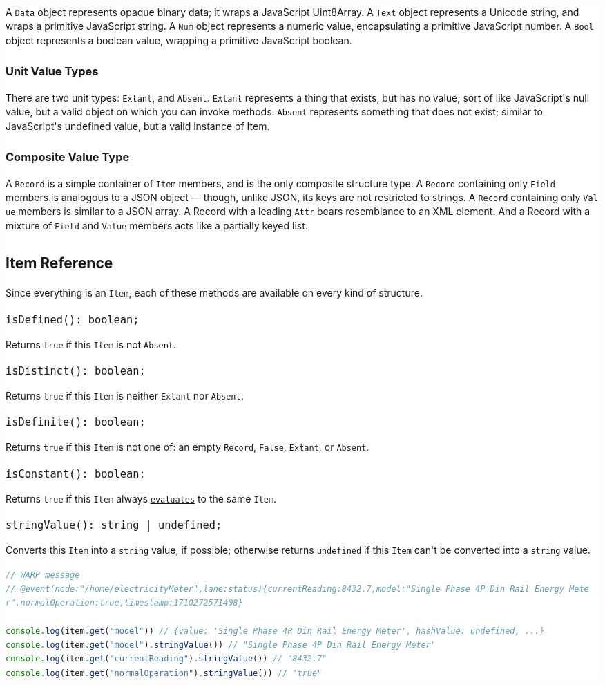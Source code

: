 A `Data` object represents opaque binary data; it wraps a JavaScript Uint8Array. A `Text` object represents a Unicode string, and wraps a primitive JavaScript string. A `Num` object represents a numeric value, encapsulating a primitive JavaScript number. A `Bool` object represents a boolean value, wrapping a primitive JavaScript boolean.

### Unit Value Types

There are two unit types: `Extant`, and `Absent`. `Extant` represents a thing that exists, but has no value; sort of like JavaScript's null value, but a valid object on which you can invoke methods. `Absent` represents something that does not exist; similar to JavaScript's undefined value, but a valid instance of Item.

### Composite Value Type

A `Record` is a simple container of `Item` members, and is the only composite structure type. A `Record` containing only `Field` members is analogous to a JSON object — though, unlike JSON, its keys are not restricted to strings. A `Record` containing only `Value` members is similar to a JSON array. A Record with a leading `Attr` bears resemblance to an XML element. And a Record with a mixture of `Field` and `Value` members acts like a partially keyed list.

## Item Reference

Since everything is an `Item`, each of these methods are available on every kind of structure.

<span style="font-size: 18px" id="isDefined">`isDefined(): boolean;`</span>

Returns `true` if this `Item` is not `Absent`.

<span style="font-size: 18px" id="isDistinct">`isDistinct(): boolean;`</span>

Returns `true` if this `Item` is neither `Extant` nor `Absent`.

<span style="font-size: 18px" id="isDefinite">`isDefinite(): boolean;`</span>

Returns `true` if this `Item` is not one of: an empty `Record`, `False`, `Extant`, or `Absent`.

<span style="font-size: 18px" id="isConstant">`isConstant(): boolean;`</span>

Returns `true` if this `Item` always <a href="#evaluate">`evaluates`</a> to the same `Item`.

<span style="font-size: 18px" id="stringValue">`stringValue(): string | undefined;`</span>

Converts this `Item` into a `string` value, if possible; otherwise returns
`undefined` if this `Item` can't be converted into a `string` value.

```typescript
// WARP message
// @event(node:"/home/electricityMeter",lane:status){currentReading:8432.7,model:"Single Phase 4P Din Rail Energy Meter",normalOperation:true,timestamp:1710272571408}

console.log(item.get("model")) // {value: 'Single Phase 4P Din Rail Energy Meter', hashValue: undefined, ...}
console.log(item.get("model").stringValue()) // "Single Phase 4P Din Rail Energy Meter"
console.log(item.get("currentReading").stringValue()) // "8432.7"
console.log(item.get("normalOperation").stringValue()) // "true"
```
